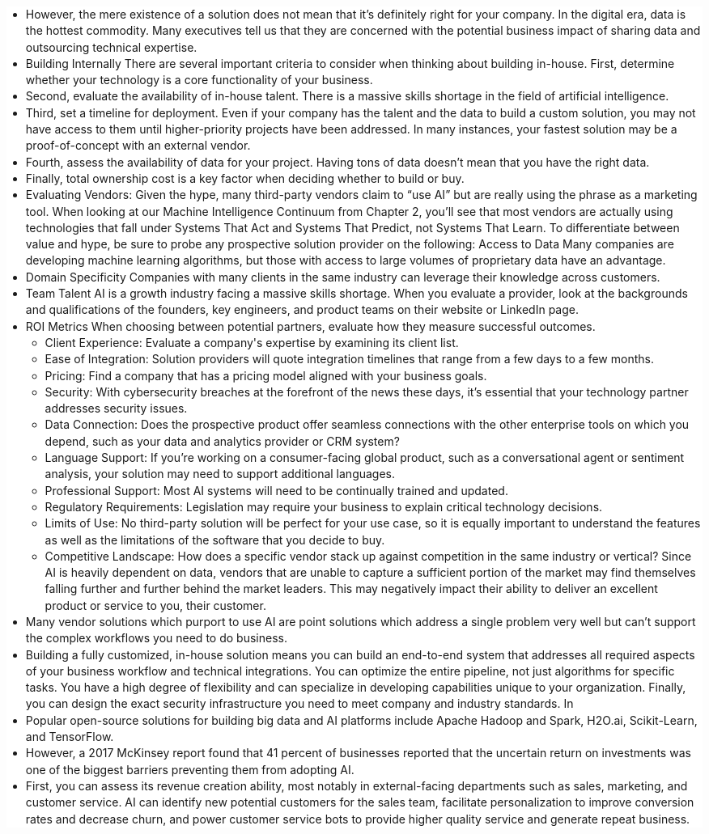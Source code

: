 * However, the mere existence of a solution does not mean that it’s definitely right for your company. In the digital era, data is the hottest commodity. Many executives tell us that they are concerned with the potential business impact of sharing data and outsourcing technical expertise.
* Building Internally There are several important criteria to consider when thinking about building in-house. First, determine whether your technology is a core functionality of your business.
* Second, evaluate the availability of in-house talent. There is a massive skills shortage in the field of artificial intelligence.
* Third, set a timeline for deployment. Even if your company has the talent and the data to build a custom solution, you may not have access to them until higher-priority projects have been addressed. In many instances, your fastest solution may be a proof-of-concept with an external vendor.
* Fourth, assess the availability of data for your project. Having tons of data doesn’t mean that you have the right data.
* Finally, total ownership cost is a key factor when deciding whether to build or buy.
* Evaluating Vendors: Given the hype, many third-party vendors claim to “use AI” but are really using the phrase as a marketing tool. When looking at our Machine Intelligence Continuum from Chapter 2, you’ll see that most vendors are actually using technologies that fall under Systems That Act and Systems That Predict, not Systems That Learn. To differentiate between value and hype, be sure to probe any prospective solution provider on the following: Access to Data Many companies are developing machine learning algorithms, but those with access to large volumes of proprietary data have an advantage.
* Domain Specificity Companies with many clients in the same industry can leverage their knowledge across customers.
* Team Talent AI is a growth industry facing a massive skills shortage. When you evaluate a provider, look at the backgrounds and qualifications of the founders, key engineers, and product teams on their website or LinkedIn page.
* ROI Metrics When choosing between potential partners, evaluate how they measure successful outcomes.
    * Client Experience: Evaluate a company's expertise by examining its client list.
    * Ease of Integration: Solution providers will quote integration timelines that range from a few days to a few months.
    * Pricing: Find a company that has a pricing model aligned with your business goals.
    * Security: With cybersecurity breaches at the forefront of the news these days, it’s essential that your technology partner addresses security issues.
    * Data Connection: Does the prospective product offer seamless connections with the other enterprise tools on which you depend, such as your data and analytics provider or CRM system?
    * Language Support: If you’re working on a consumer-facing global product, such as a conversational agent or sentiment analysis, your solution may need to support additional languages.
    * Professional Support: Most AI systems will need to be continually trained and updated.
    * Regulatory Requirements: Legislation may require your business to explain critical technology decisions.
    * Limits of Use: No third-party solution will be perfect for your use case, so it is equally important to understand the features as well as the limitations of the software that you decide to buy.
    * Competitive Landscape: How does a specific vendor stack up against competition in the same industry or vertical? Since AI is heavily dependent on data, vendors that are unable to capture a sufficient portion of the market may find themselves falling further and further behind the market leaders. This may negatively impact their ability to deliver an excellent product or service to you, their customer.
* Many vendor solutions which purport to use AI are point solutions which address a single problem very well but can’t support the complex workflows you need to do business.
* Building a fully customized, in-house solution means you can build an end-to-end system that addresses all required aspects of your business workflow and technical integrations. You can optimize the entire pipeline, not just algorithms for specific tasks. You have a high degree of flexibility and can specialize in developing capabilities unique to your organization. Finally, you can design the exact security infrastructure you need to meet company and industry standards. In
* Popular open-source solutions for building big data and AI platforms include Apache Hadoop and Spark, H2O.ai, Scikit-Learn, and TensorFlow.
* However, a 2017 McKinsey report found that 41 percent of businesses reported that the uncertain return on investments was one of the biggest barriers preventing them from adopting AI.
* First, you can assess its revenue creation ability, most notably in external-facing departments such as sales, marketing, and customer service. AI can identify new potential customers for the sales team, facilitate personalization to improve conversion rates and decrease churn, and power customer service bots to provide higher quality service and generate repeat business.